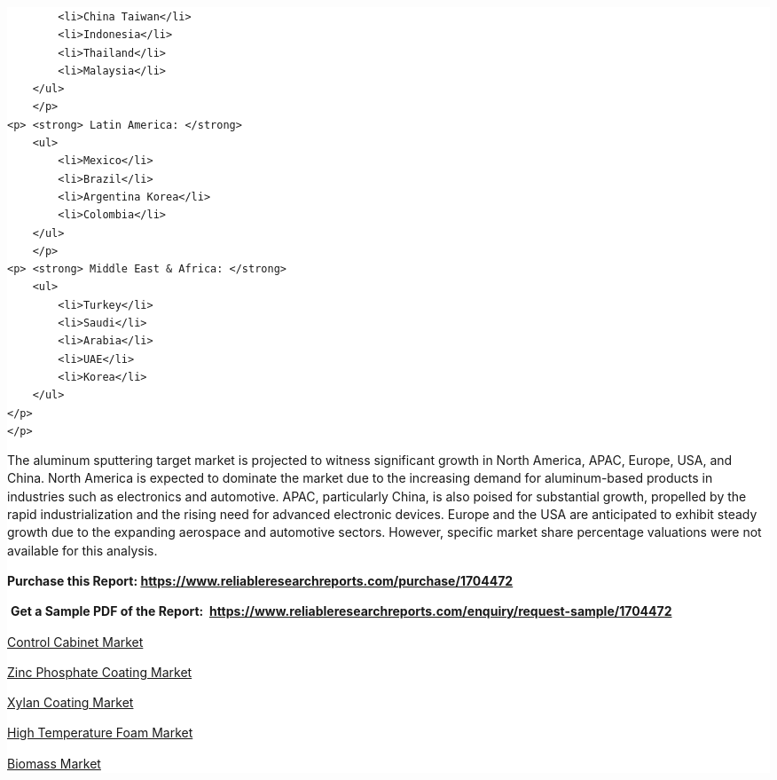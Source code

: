            <li>China Taiwan</li>
            <li>Indonesia</li>
            <li>Thailand</li>
            <li>Malaysia</li>
        </ul>
        </p> 
    <p> <strong> Latin America: </strong>
        <ul>
            <li>Mexico</li>
            <li>Brazil</li>
            <li>Argentina Korea</li>
            <li>Colombia</li>
        </ul>
        </p> 
    <p> <strong> Middle East & Africa: </strong>
        <ul>
            <li>Turkey</li>
            <li>Saudi</li>
            <li>Arabia</li>
            <li>UAE</li>
            <li>Korea</li>
        </ul>
    </p>
    </p>
<p><p>The aluminum sputtering target market is projected to witness significant growth in North America, APAC, Europe, USA, and China. North America is expected to dominate the market due to the increasing demand for aluminum-based products in industries such as electronics and automotive. APAC, particularly China, is also poised for substantial growth, propelled by the rapid industrialization and the rising need for advanced electronic devices. Europe and the USA are anticipated to exhibit steady growth due to the expanding aerospace and automotive sectors. However, specific market share percentage valuations were not available for this analysis.</p></p>
<p><strong>Purchase this Report: <a href="https://www.reliableresearchreports.com/purchase/1704472">https://www.reliableresearchreports.com/purchase/1704472</a></strong></p>
<p>&nbsp;<strong>Get a Sample PDF of the Report:&nbsp;&nbsp;<a href="https://www.reliableresearchreports.com/enquiry/request-sample/1704472">https://www.reliableresearchreports.com/enquiry/request-sample/1704472</a></strong></p>
<p><strong></strong></p>
<p><p><a href="https://medium.com/@ginawindler1965/control-cabinet-market-size-and-market-trends-complete-industry-overview-2023-to-2030-1ee512e44114">Control Cabinet Market</a></p><p><a href="https://www.linkedin.com/pulse/zinc-phosphate-coating-market-share-amp-new-trends-analysis-wxbye/">Zinc Phosphate Coating Market</a></p><p><a href="https://www.linkedin.com/pulse/xylan-coating-market-size-share-amp-trends-analysis-report-yauee/">Xylan Coating Market</a></p><p><a href="https://www.linkedin.com/pulse/high-temperature-foam-market-size-share-amp-trends-5832e/">High Temperature Foam Market</a></p><p><a href="https://medium.com/@emmyrolfson8689/analyzing-biomass-market-global-industry-perspective-and-forecast-2023-to-2030-16b0ff3a8f32">Biomass Market</a></p></p>